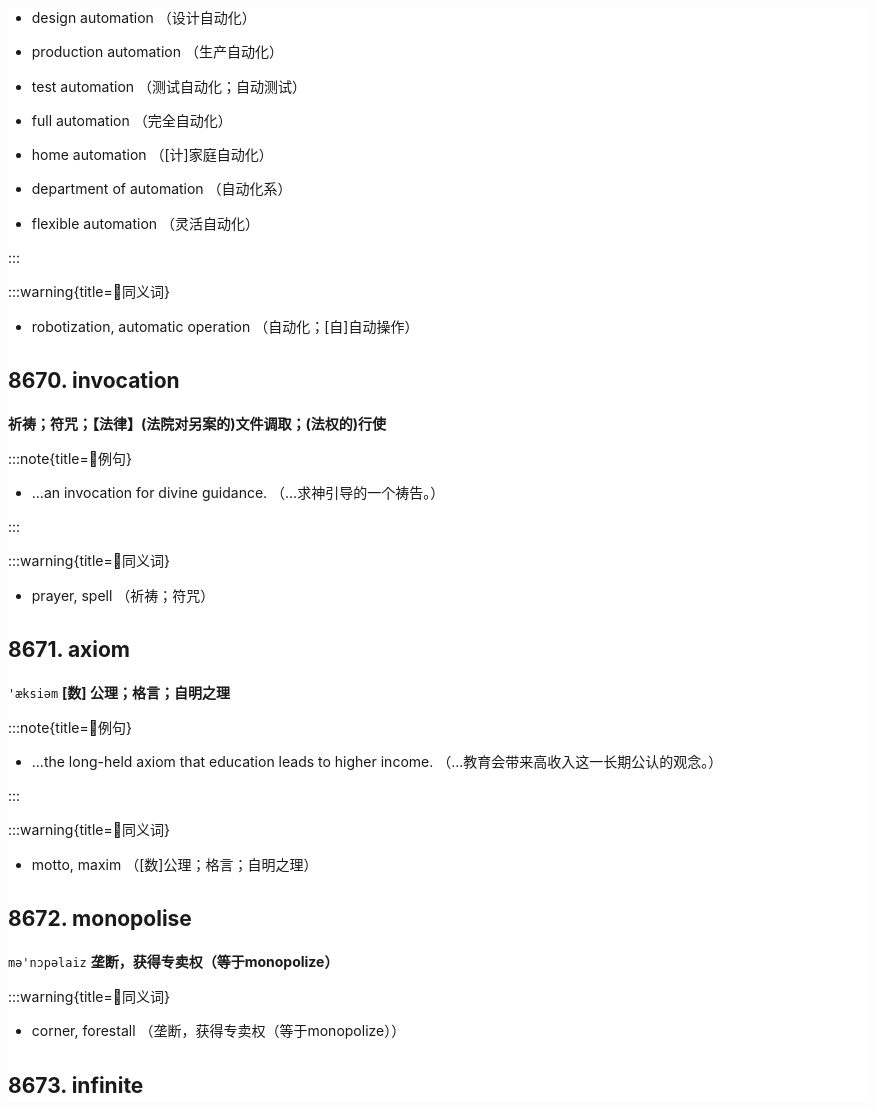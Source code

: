 - design automation （设计自动化）

- production automation （生产自动化）

- test automation （测试自动化；自动测试）

- full automation （完全自动化）

- home automation （[计]家庭自动化）

- department of automation （自动化系）

- flexible automation （灵活自动化）

:::

:::warning{title=🤔同义词}

- robotization, automatic operation （自动化；[自]自动操作）


## 8670. invocation

**祈祷；符咒；【法律】(法院对另案的)文件调取；(法权的)行使**

:::note{title=🎤例句}

- ...an invocation for divine guidance. （...求神引导的一个祷告。）

:::

:::warning{title=🤔同义词}

- prayer, spell （祈祷；符咒）


## 8671. axiom

`'æksiəm`  **[数] 公理；格言；自明之理**

:::note{title=🎤例句}

- ...the long-held axiom that education leads to higher income. （...教育会带来高收入这一长期公认的观念。）

:::

:::warning{title=🤔同义词}

- motto, maxim （[数]公理；格言；自明之理）


## 8672. monopolise

`mə'nɔpəlaiz`  **垄断，获得专卖权（等于monopolize）**

:::warning{title=🤔同义词}

- corner, forestall （垄断，获得专卖权（等于monopolize））


## 8673. infinite
